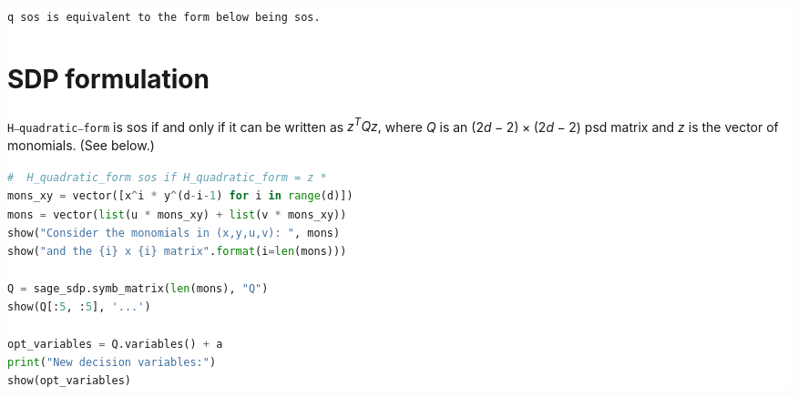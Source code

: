     q sos is equivalent to the form below being sos.



<html><script type="math/tex; mode=display">\newcommand{\Bold}[1]{\mathbf{#1}}\verb|H_quadratic_form|\phantom{\verb!x!}\verb|=| 56 x^{6} u^{2} + \left(336 a_{1}\right) x^{5} y u^{2} + \left(840 a_{2}\right) x^{4} y^{2} u^{2} + \left(1120 a_{3}\right) x^{3} y^{3} u^{2} + \left(840 a_{4}\right) x^{2} y^{4} u^{2} + \left(336 a_{3}\right) x y^{5} u^{2} + \left(56 a_{2}\right) y^{6} u^{2} + \left(112 a_{1}\right) x^{6} u v + \left(672 a_{2}\right) x^{5} y u v + \left(1680 a_{3}\right) x^{4} y^{2} u v + \left(2240 a_{4}\right) x^{3} y^{3} u v + \left(1680 a_{3}\right) x^{2} y^{4} u v + \left(672 a_{2}\right) x y^{5} u v + \left(112 a_{1}\right) y^{6} u v + \left(56 a_{2}\right) x^{6} v^{2} + \left(336 a_{3}\right) x^{5} y v^{2} + \left(840 a_{4}\right) x^{4} y^{2} v^{2} + \left(1120 a_{3}\right) x^{3} y^{3} v^{2} + \left(840 a_{2}\right) x^{2} y^{4} v^{2} + \left(336 a_{1}\right) x y^{5} v^{2} + 56 y^{6} v^{2}</script></html>


# SDP formulation

`𝙷⎯𝚚𝚞𝚊𝚍𝚛𝚊𝚝𝚒𝚌⎯𝚏𝚘𝚛𝚖` is sos if and only if it can be written as $z^T Q z,$
where $Q$ is an $(2d-2)\times (2d-2)$ psd matrix and $z$ is the vector of monomials. (See below.)


```python
#  H_quadratic_form sos if H_quadratic_form = z *
mons_xy = vector([x^i * y^(d-i-1) for i in range(d)])
mons = vector(list(u * mons_xy) + list(v * mons_xy))
show("Consider the monomials in (x,y,u,v): ", mons)
show("and the {i} x {i} matrix".format(i=len(mons)))

Q = sage_sdp.symb_matrix(len(mons), "Q")
show(Q[:5, :5], '...')

opt_variables = Q.variables() + a
print("New decision variables:")
show(opt_variables)
```


<html><script type="math/tex; mode=display">\newcommand{\Bold}[1]{\mathbf{#1}}\verb|Consider|\phantom{\verb!x!}\verb|the|\phantom{\verb!x!}\verb|monomials|\phantom{\verb!x!}\verb|in|\phantom{\verb!x!}\verb|(x,y,u,v):| \left(y^{3} u,\,x y^{2} u,\,x^{2} y u,\,x^{3} u,\,y^{3} v,\,x y^{2} v,\,x^{2} y v,\,x^{3} v\right)</script></html>



<html><script type="math/tex; mode=display">\newcommand{\Bold}[1]{\mathbf{#1}}\verb|and|\phantom{\verb!x!}\verb|the|\phantom{\verb!x!}\verb|8|\phantom{\verb!x!}\verb|x|\phantom{\verb!x!}\verb|8|\phantom{\verb!x!}\verb|matrix|</script></html>



<html><script type="math/tex; mode=display">\newcommand{\Bold}[1]{\mathbf{#1}}\left(\begin{array}{rrrrr}
Q_{11} & Q_{21} & Q_{31} & Q_{41} & Q_{51} \\
Q_{21} & Q_{22} & Q_{32} & Q_{42} & Q_{52} \\
Q_{31} & Q_{32} & Q_{33} & Q_{43} & Q_{53} \\
Q_{41} & Q_{42} & Q_{43} & Q_{44} & Q_{54} \\
Q_{51} & Q_{52} & Q_{53} & Q_{54} & Q_{55}
\end{array}\right) \verb|...|</script></html>
